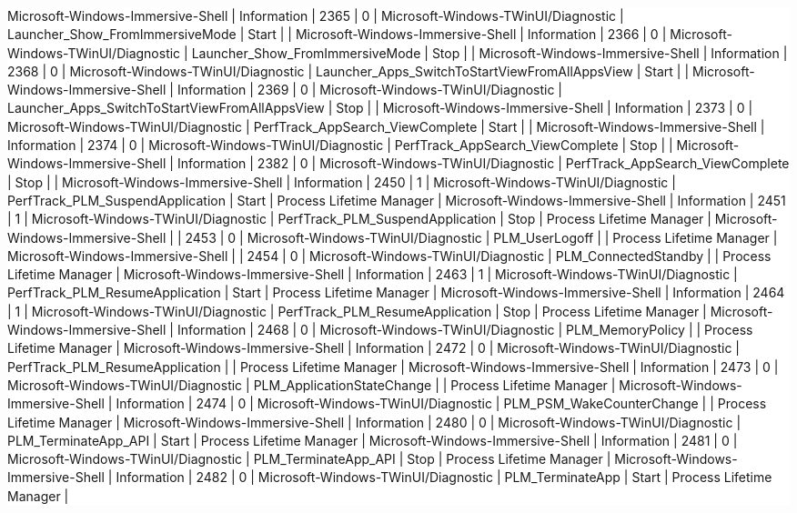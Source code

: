 Microsoft-Windows-Immersive-Shell  |  Information  |  2365      |  0        |  Microsoft-Windows-TWinUI/Diagnostic   |  Launcher_Show_FromImmersiveMode                           |  Start   |                                                                                                  |
Microsoft-Windows-Immersive-Shell  |  Information  |  2366      |  0        |  Microsoft-Windows-TWinUI/Diagnostic   |  Launcher_Show_FromImmersiveMode                           |  Stop    |                                                                                                  |
Microsoft-Windows-Immersive-Shell  |  Information  |  2368      |  0        |  Microsoft-Windows-TWinUI/Diagnostic   |  Launcher_Apps_SwitchToStartViewFromAllAppsView            |  Start   |                                                                                                  |
Microsoft-Windows-Immersive-Shell  |  Information  |  2369      |  0        |  Microsoft-Windows-TWinUI/Diagnostic   |  Launcher_Apps_SwitchToStartViewFromAllAppsView            |  Stop    |                                                                                                  |
Microsoft-Windows-Immersive-Shell  |  Information  |  2373      |  0        |  Microsoft-Windows-TWinUI/Diagnostic   |  PerfTrack_AppSearch_ViewComplete                          |  Start   |                                                                                                  |
Microsoft-Windows-Immersive-Shell  |  Information  |  2374      |  0        |  Microsoft-Windows-TWinUI/Diagnostic   |  PerfTrack_AppSearch_ViewComplete                          |  Stop    |                                                                                                  |
Microsoft-Windows-Immersive-Shell  |  Information  |  2382      |  0        |  Microsoft-Windows-TWinUI/Diagnostic   |  PerfTrack_AppSearch_ViewComplete                          |  Stop    |                                                                                                  |
Microsoft-Windows-Immersive-Shell  |  Information  |  2450      |  1        |  Microsoft-Windows-TWinUI/Diagnostic   |  PerfTrack_PLM_SuspendApplication                          |  Start   |  Process Lifetime Manager                                                                        |
Microsoft-Windows-Immersive-Shell  |  Information  |  2451      |  1        |  Microsoft-Windows-TWinUI/Diagnostic   |  PerfTrack_PLM_SuspendApplication                          |  Stop    |  Process Lifetime Manager                                                                        |
Microsoft-Windows-Immersive-Shell  |               |  2453      |  0        |  Microsoft-Windows-TWinUI/Diagnostic   |  PLM_UserLogoff                                            |          |  Process Lifetime Manager                                                                        |
Microsoft-Windows-Immersive-Shell  |               |  2454      |  0        |  Microsoft-Windows-TWinUI/Diagnostic   |  PLM_ConnectedStandby                                      |          |  Process Lifetime Manager                                                                        |
Microsoft-Windows-Immersive-Shell  |  Information  |  2463      |  1        |  Microsoft-Windows-TWinUI/Diagnostic   |  PerfTrack_PLM_ResumeApplication                           |  Start   |  Process Lifetime Manager                                                                        |
Microsoft-Windows-Immersive-Shell  |  Information  |  2464      |  1        |  Microsoft-Windows-TWinUI/Diagnostic   |  PerfTrack_PLM_ResumeApplication                           |  Stop    |  Process Lifetime Manager                                                                        |
Microsoft-Windows-Immersive-Shell  |  Information  |  2468      |  0        |  Microsoft-Windows-TWinUI/Diagnostic   |  PLM_MemoryPolicy                                          |          |  Process Lifetime Manager                                                                        |
Microsoft-Windows-Immersive-Shell  |  Information  |  2472      |  0        |  Microsoft-Windows-TWinUI/Diagnostic   |  PerfTrack_PLM_ResumeApplication                           |          |  Process Lifetime Manager                                                                        |
Microsoft-Windows-Immersive-Shell  |  Information  |  2473      |  0        |  Microsoft-Windows-TWinUI/Diagnostic   |  PLM_ApplicationStateChange                                |          |  Process Lifetime Manager                                                                        |
Microsoft-Windows-Immersive-Shell  |  Information  |  2474      |  0        |  Microsoft-Windows-TWinUI/Diagnostic   |  PLM_PSM_WakeCounterChange                                 |          |  Process Lifetime Manager                                                                        |
Microsoft-Windows-Immersive-Shell  |  Information  |  2480      |  0        |  Microsoft-Windows-TWinUI/Diagnostic   |  PLM_TerminateApp_API                                      |  Start   |  Process Lifetime Manager                                                                        |
Microsoft-Windows-Immersive-Shell  |  Information  |  2481      |  0        |  Microsoft-Windows-TWinUI/Diagnostic   |  PLM_TerminateApp_API                                      |  Stop    |  Process Lifetime Manager                                                                        |
Microsoft-Windows-Immersive-Shell  |  Information  |  2482      |  0        |  Microsoft-Windows-TWinUI/Diagnostic   |  PLM_TerminateApp                                          |  Start   |  Process Lifetime Manager                                                                        |